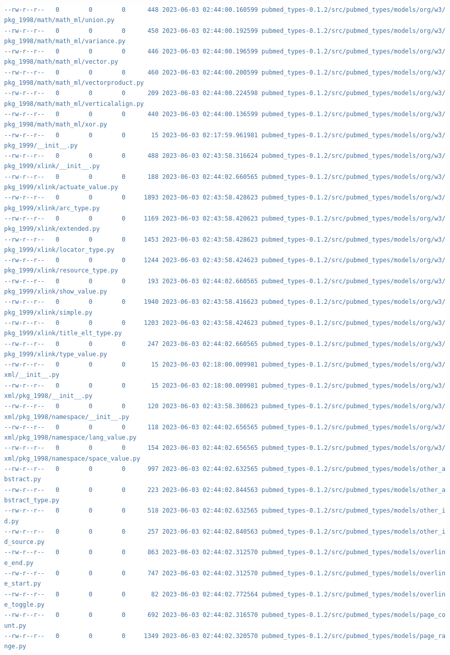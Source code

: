 ```diff
--rw-r--r--   0        0        0      448 2023-06-03 02:44:00.160599 pubmed_types-0.1.2/src/pubmed_types/models/org/w3/pkg_1998/math/math_ml/union.py
--rw-r--r--   0        0        0      450 2023-06-03 02:44:00.192599 pubmed_types-0.1.2/src/pubmed_types/models/org/w3/pkg_1998/math/math_ml/variance.py
--rw-r--r--   0        0        0      446 2023-06-03 02:44:00.196599 pubmed_types-0.1.2/src/pubmed_types/models/org/w3/pkg_1998/math/math_ml/vector.py
--rw-r--r--   0        0        0      460 2023-06-03 02:44:00.200599 pubmed_types-0.1.2/src/pubmed_types/models/org/w3/pkg_1998/math/math_ml/vectorproduct.py
--rw-r--r--   0        0        0      209 2023-06-03 02:44:00.224598 pubmed_types-0.1.2/src/pubmed_types/models/org/w3/pkg_1998/math/math_ml/verticalalign.py
--rw-r--r--   0        0        0      440 2023-06-03 02:44:00.136599 pubmed_types-0.1.2/src/pubmed_types/models/org/w3/pkg_1998/math/math_ml/xor.py
--rw-r--r--   0        0        0       15 2023-06-03 02:17:59.961981 pubmed_types-0.1.2/src/pubmed_types/models/org/w3/pkg_1999/__init__.py
--rw-r--r--   0        0        0      488 2023-06-03 02:43:58.316624 pubmed_types-0.1.2/src/pubmed_types/models/org/w3/pkg_1999/xlink/__init__.py
--rw-r--r--   0        0        0      188 2023-06-03 02:44:02.660565 pubmed_types-0.1.2/src/pubmed_types/models/org/w3/pkg_1999/xlink/actuate_value.py
--rw-r--r--   0        0        0     1893 2023-06-03 02:43:58.428623 pubmed_types-0.1.2/src/pubmed_types/models/org/w3/pkg_1999/xlink/arc_type.py
--rw-r--r--   0        0        0     1169 2023-06-03 02:43:58.420623 pubmed_types-0.1.2/src/pubmed_types/models/org/w3/pkg_1999/xlink/extended.py
--rw-r--r--   0        0        0     1453 2023-06-03 02:43:58.428623 pubmed_types-0.1.2/src/pubmed_types/models/org/w3/pkg_1999/xlink/locator_type.py
--rw-r--r--   0        0        0     1244 2023-06-03 02:43:58.424623 pubmed_types-0.1.2/src/pubmed_types/models/org/w3/pkg_1999/xlink/resource_type.py
--rw-r--r--   0        0        0      193 2023-06-03 02:44:02.660565 pubmed_types-0.1.2/src/pubmed_types/models/org/w3/pkg_1999/xlink/show_value.py
--rw-r--r--   0        0        0     1940 2023-06-03 02:43:58.416623 pubmed_types-0.1.2/src/pubmed_types/models/org/w3/pkg_1999/xlink/simple.py
--rw-r--r--   0        0        0     1203 2023-06-03 02:43:58.424623 pubmed_types-0.1.2/src/pubmed_types/models/org/w3/pkg_1999/xlink/title_elt_type.py
--rw-r--r--   0        0        0      247 2023-06-03 02:44:02.660565 pubmed_types-0.1.2/src/pubmed_types/models/org/w3/pkg_1999/xlink/type_value.py
--rw-r--r--   0        0        0       15 2023-06-03 02:18:00.009981 pubmed_types-0.1.2/src/pubmed_types/models/org/w3/xml/__init__.py
--rw-r--r--   0        0        0       15 2023-06-03 02:18:00.009981 pubmed_types-0.1.2/src/pubmed_types/models/org/w3/xml/pkg_1998/__init__.py
--rw-r--r--   0        0        0      120 2023-06-03 02:43:58.380623 pubmed_types-0.1.2/src/pubmed_types/models/org/w3/xml/pkg_1998/namespace/__init__.py
--rw-r--r--   0        0        0      118 2023-06-03 02:44:02.656565 pubmed_types-0.1.2/src/pubmed_types/models/org/w3/xml/pkg_1998/namespace/lang_value.py
--rw-r--r--   0        0        0      154 2023-06-03 02:44:02.656565 pubmed_types-0.1.2/src/pubmed_types/models/org/w3/xml/pkg_1998/namespace/space_value.py
--rw-r--r--   0        0        0      997 2023-06-03 02:44:02.632565 pubmed_types-0.1.2/src/pubmed_types/models/other_abstract.py
--rw-r--r--   0        0        0      223 2023-06-03 02:44:02.844563 pubmed_types-0.1.2/src/pubmed_types/models/other_abstract_type.py
--rw-r--r--   0        0        0      518 2023-06-03 02:44:02.632565 pubmed_types-0.1.2/src/pubmed_types/models/other_id.py
--rw-r--r--   0        0        0      257 2023-06-03 02:44:02.840563 pubmed_types-0.1.2/src/pubmed_types/models/other_id_source.py
--rw-r--r--   0        0        0      863 2023-06-03 02:44:02.312570 pubmed_types-0.1.2/src/pubmed_types/models/overline_end.py
--rw-r--r--   0        0        0      747 2023-06-03 02:44:02.312570 pubmed_types-0.1.2/src/pubmed_types/models/overline_start.py
--rw-r--r--   0        0        0       82 2023-06-03 02:44:02.772564 pubmed_types-0.1.2/src/pubmed_types/models/overline_toggle.py
--rw-r--r--   0        0        0      692 2023-06-03 02:44:02.316570 pubmed_types-0.1.2/src/pubmed_types/models/page_count.py
--rw-r--r--   0        0        0     1349 2023-06-03 02:44:02.320570 pubmed_types-0.1.2/src/pubmed_types/models/page_range.py
```
